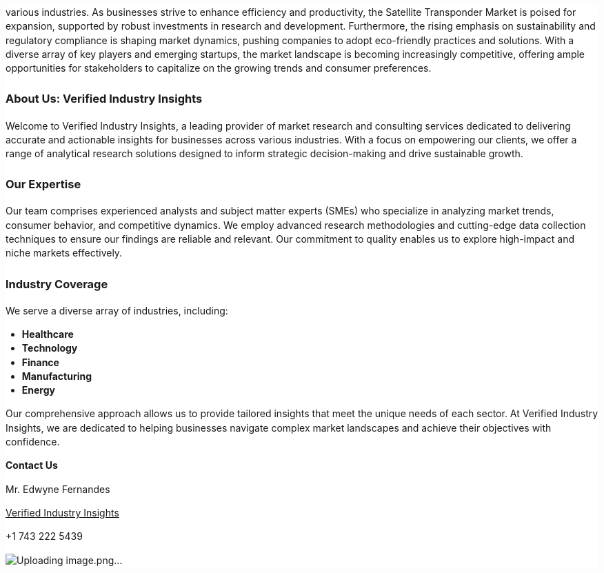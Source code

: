 various industries. As businesses strive to enhance efficiency and productivity, the Satellite Transponder Market is poised for expansion, supported by robust investments in research and development. Furthermore, the rising emphasis on sustainability and regulatory compliance is shaping market dynamics, pushing companies to adopt eco-friendly practices and solutions. With a diverse array of key players and emerging startups, the market landscape is becoming increasingly competitive, offering ample opportunities for stakeholders to capitalize on the growing trends and consumer preferences.</p><h3>About Us: Verified Industry Insights</h3><p>Welcome to Verified Industry Insights, a leading provider of market research and consulting services dedicated to delivering accurate and actionable insights for businesses across various industries. With a focus on empowering our clients, we offer a range of analytical research solutions designed to inform strategic decision-making and drive sustainable growth.</p><h3>Our Expertise</h3><p>Our team comprises experienced analysts and subject matter experts (SMEs) who specialize in analyzing market trends, consumer behavior, and competitive dynamics. We employ advanced research methodologies and cutting-edge data collection techniques to ensure our findings are reliable and relevant. Our commitment to quality enables us to explore high-impact and niche markets effectively.</p><h3>Industry Coverage</h3><p>We serve a diverse array of industries, including:</p><ul><li><strong>Healthcare</strong></li><li><strong>Technology</strong></li><li><strong>Finance</strong></li><li><strong>Manufacturing</strong></li><li><strong>Energy</strong></li></ul><p>Our comprehensive approach allows us to provide tailored insights that meet the unique needs of each sector. At Verified Industry Insights, we are dedicated to helping businesses navigate complex market landscapes and achieve their objectives with confidence.</p><p><strong>Contact Us</strong></p><p>Mr. Edwyne Fernandes</p><p><a href="https://www.verifiedindustryinsights.com/">Verified Industry Insights</a></p><p>+1 743 222 5439</p>
![Uploading image.png…]()
